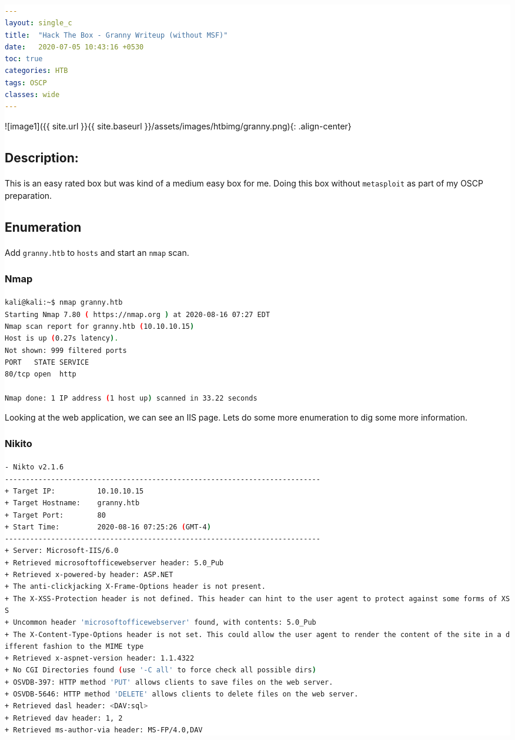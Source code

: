 ```yaml
---
layout: single_c
title:  "Hack The Box - Granny Writeup (without MSF)"
date:   2020-07-05 10:43:16 +0530
toc: true
categories: HTB
tags: OSCP
classes: wide
---
```

![image1]({{ site.url }}{{ site.baseurl }}/assets/images/htbimg/granny.png){: .align-center}

## Description:
This is an easy rated box but was kind of a medium easy box for me. Doing this box without `metasploit` as part of my OSCP preparation.

## Enumeration

Add `granny.htb` to `hosts` and start an `nmap` scan.

### Nmap

```bash
kali@kali:~$ nmap granny.htb
Starting Nmap 7.80 ( https://nmap.org ) at 2020-08-16 07:27 EDT
Nmap scan report for granny.htb (10.10.10.15)
Host is up (0.27s latency).
Not shown: 999 filtered ports
PORT   STATE SERVICE
80/tcp open  http

Nmap done: 1 IP address (1 host up) scanned in 33.22 seconds
```

Looking at the web application, we can see an IIS page. Lets do some more enumeration to dig some more information.

### Nikito
```bash
- Nikto v2.1.6
---------------------------------------------------------------------------
+ Target IP:          10.10.10.15
+ Target Hostname:    granny.htb
+ Target Port:        80
+ Start Time:         2020-08-16 07:25:26 (GMT-4)
---------------------------------------------------------------------------
+ Server: Microsoft-IIS/6.0
+ Retrieved microsoftofficewebserver header: 5.0_Pub
+ Retrieved x-powered-by header: ASP.NET
+ The anti-clickjacking X-Frame-Options header is not present.
+ The X-XSS-Protection header is not defined. This header can hint to the user agent to protect against some forms of XSS
+ Uncommon header 'microsoftofficewebserver' found, with contents: 5.0_Pub
+ The X-Content-Type-Options header is not set. This could allow the user agent to render the content of the site in a different fashion to the MIME type
+ Retrieved x-aspnet-version header: 1.1.4322
+ No CGI Directories found (use '-C all' to force check all possible dirs)
+ OSVDB-397: HTTP method 'PUT' allows clients to save files on the web server.
+ OSVDB-5646: HTTP method 'DELETE' allows clients to delete files on the web server.
+ Retrieved dasl header: <DAV:sql>
+ Retrieved dav header: 1, 2
+ Retrieved ms-author-via header: MS-FP/4.0,DAV
```